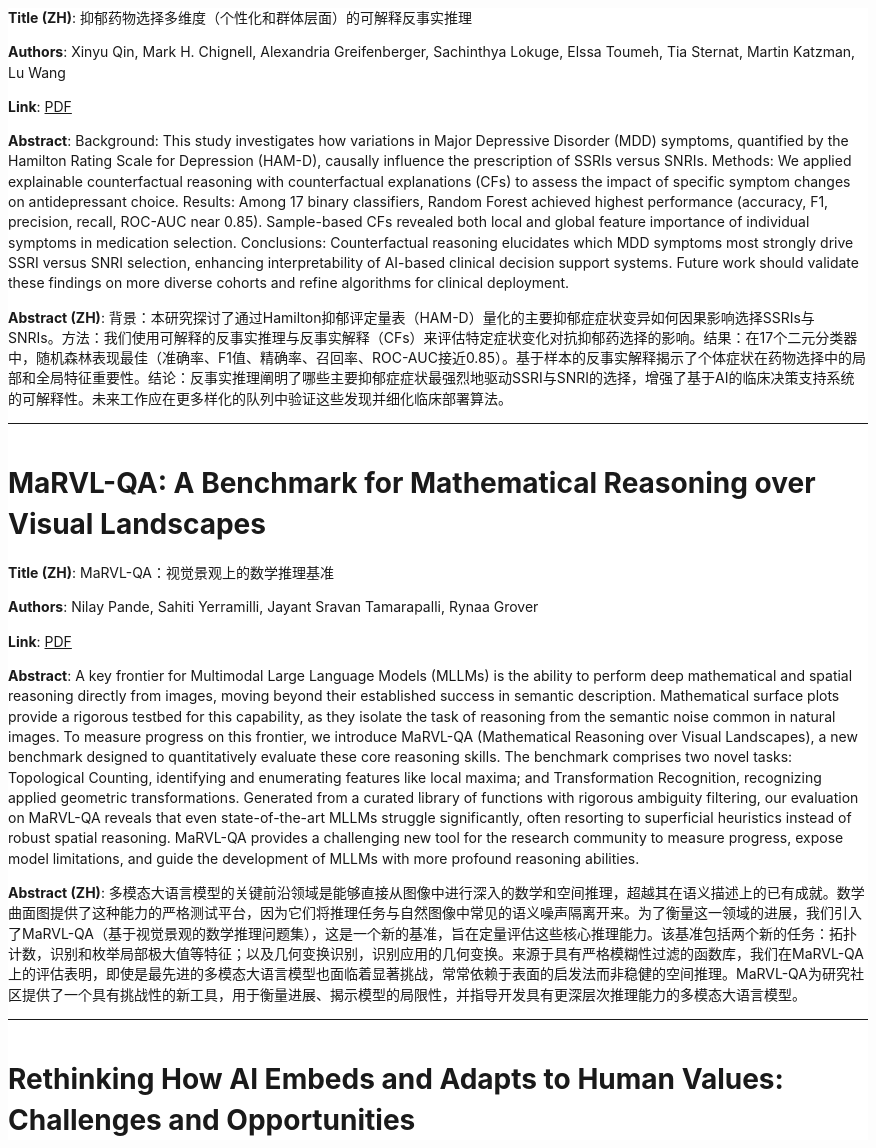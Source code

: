 **Title (ZH)**: 抑郁药物选择多维度（个性化和群体层面）的可解释反事实推理 

**Authors**: Xinyu Qin, Mark H. Chignell, Alexandria Greifenberger, Sachinthya Lokuge, Elssa Toumeh, Tia Sternat, Martin Katzman, Lu Wang  

**Link**: [PDF](https://arxiv.org/pdf/2508.17207)  

**Abstract**: Background: This study investigates how variations in Major Depressive Disorder (MDD) symptoms, quantified by the Hamilton Rating Scale for Depression (HAM-D), causally influence the prescription of SSRIs versus SNRIs. Methods: We applied explainable counterfactual reasoning with counterfactual explanations (CFs) to assess the impact of specific symptom changes on antidepressant choice. Results: Among 17 binary classifiers, Random Forest achieved highest performance (accuracy, F1, precision, recall, ROC-AUC near 0.85). Sample-based CFs revealed both local and global feature importance of individual symptoms in medication selection. Conclusions: Counterfactual reasoning elucidates which MDD symptoms most strongly drive SSRI versus SNRI selection, enhancing interpretability of AI-based clinical decision support systems. Future work should validate these findings on more diverse cohorts and refine algorithms for clinical deployment. 

**Abstract (ZH)**: 背景：本研究探讨了通过Hamilton抑郁评定量表（HAM-D）量化的主要抑郁症症状变异如何因果影响选择SSRIs与SNRIs。方法：我们使用可解释的反事实推理与反事实解释（CFs）来评估特定症状变化对抗抑郁药选择的影响。结果：在17个二元分类器中，随机森林表现最佳（准确率、F1值、精确率、召回率、ROC-AUC接近0.85）。基于样本的反事实解释揭示了个体症状在药物选择中的局部和全局特征重要性。结论：反事实推理阐明了哪些主要抑郁症症状最强烈地驱动SSRI与SNRI的选择，增强了基于AI的临床决策支持系统的可解释性。未来工作应在更多样化的队列中验证这些发现并细化临床部署算法。 

---
# MaRVL-QA: A Benchmark for Mathematical Reasoning over Visual Landscapes 

**Title (ZH)**: MaRVL-QA：视觉景观上的数学推理基准 

**Authors**: Nilay Pande, Sahiti Yerramilli, Jayant Sravan Tamarapalli, Rynaa Grover  

**Link**: [PDF](https://arxiv.org/pdf/2508.17180)  

**Abstract**: A key frontier for Multimodal Large Language Models (MLLMs) is the ability to perform deep mathematical and spatial reasoning directly from images, moving beyond their established success in semantic description. Mathematical surface plots provide a rigorous testbed for this capability, as they isolate the task of reasoning from the semantic noise common in natural images. To measure progress on this frontier, we introduce MaRVL-QA (Mathematical Reasoning over Visual Landscapes), a new benchmark designed to quantitatively evaluate these core reasoning skills. The benchmark comprises two novel tasks: Topological Counting, identifying and enumerating features like local maxima; and Transformation Recognition, recognizing applied geometric transformations. Generated from a curated library of functions with rigorous ambiguity filtering, our evaluation on MaRVL-QA reveals that even state-of-the-art MLLMs struggle significantly, often resorting to superficial heuristics instead of robust spatial reasoning. MaRVL-QA provides a challenging new tool for the research community to measure progress, expose model limitations, and guide the development of MLLMs with more profound reasoning abilities. 

**Abstract (ZH)**: 多模态大语言模型的关键前沿领域是能够直接从图像中进行深入的数学和空间推理，超越其在语义描述上的已有成就。数学曲面图提供了这种能力的严格测试平台，因为它们将推理任务与自然图像中常见的语义噪声隔离开来。为了衡量这一领域的进展，我们引入了MaRVL-QA（基于视觉景观的数学推理问题集），这是一个新的基准，旨在定量评估这些核心推理能力。该基准包括两个新的任务：拓扑计数，识别和枚举局部极大值等特征；以及几何变换识别，识别应用的几何变换。来源于具有严格模糊性过滤的函数库，我们在MaRVL-QA上的评估表明，即使是最先进的多模态大语言模型也面临着显著挑战，常常依赖于表面的启发法而非稳健的空间推理。MaRVL-QA为研究社区提供了一个具有挑战性的新工具，用于衡量进展、揭示模型的局限性，并指导开发具有更深层次推理能力的多模态大语言模型。 

---
# Rethinking How AI Embeds and Adapts to Human Values: Challenges and Opportunities 
